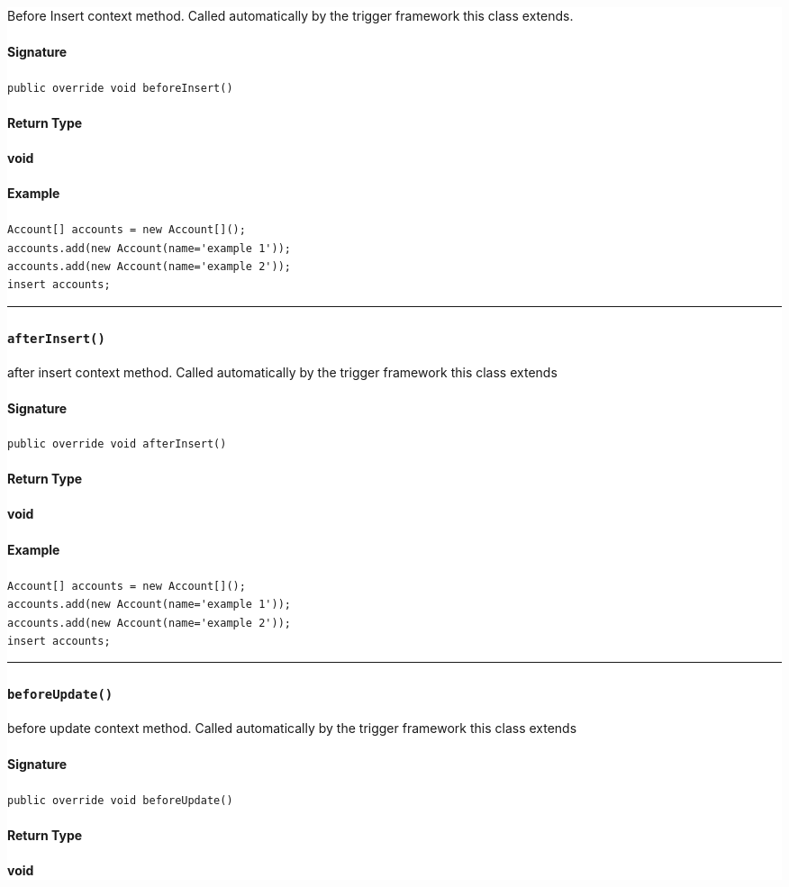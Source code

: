 Before Insert context method. Called automatically by the 
trigger framework this class extends.

#### Signature
```apex
public override void beforeInsert()
```

#### Return Type
**void**

#### Example
```apex
Account[] accounts = new Account[]();
accounts.add(new Account(name='example 1'));
accounts.add(new Account(name='example 2'));
insert accounts;
```

---

### `afterInsert()`

after insert context method. Called automatically by the 
trigger framework this class extends

#### Signature
```apex
public override void afterInsert()
```

#### Return Type
**void**

#### Example
```apex
Account[] accounts = new Account[]();
accounts.add(new Account(name='example 1'));
accounts.add(new Account(name='example 2'));
insert accounts;
```

---

### `beforeUpdate()`

before update context method. Called automatically by the 
trigger framework this class extends

#### Signature
```apex
public override void beforeUpdate()
```

#### Return Type
**void**
